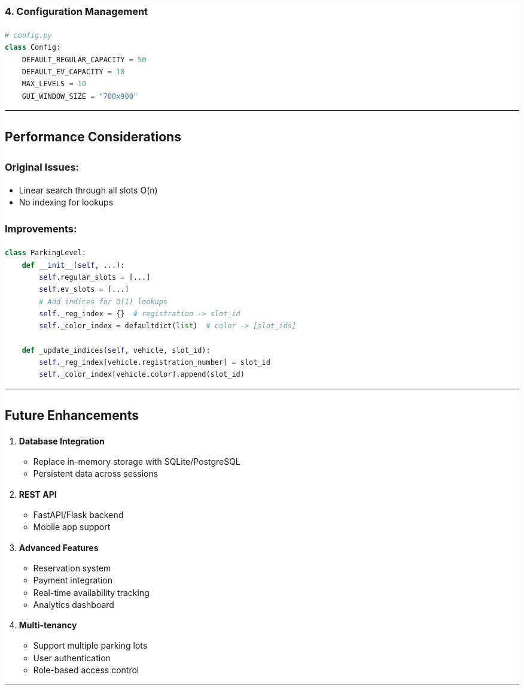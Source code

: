 ### 4. **Configuration Management**
```python
# config.py
class Config:
    DEFAULT_REGULAR_CAPACITY = 50
    DEFAULT_EV_CAPACITY = 10
    MAX_LEVELS = 10
    GUI_WINDOW_SIZE = "700x900"
```

---

## Performance Considerations

### Original Issues:
- Linear search through all slots O(n)
- No indexing for lookups

### Improvements:
```python
class ParkingLevel:
    def __init__(self, ...):
        self.regular_slots = [...]
        self.ev_slots = [...]
        # Add indices for O(1) lookups
        self._reg_index = {}  # registration -> slot_id
        self._color_index = defaultdict(list)  # color -> [slot_ids]
    
    def _update_indices(self, vehicle, slot_id):
        self._reg_index[vehicle.registration_number] = slot_id
        self._color_index[vehicle.color].append(slot_id)
```

---

## Future Enhancements

1. **Database Integration**
   - Replace in-memory storage with SQLite/PostgreSQL
   - Persistent data across sessions

2. **REST API**
   - FastAPI/Flask backend
   - Mobile app support

3. **Advanced Features**
   - Reservation system
   - Payment integration
   - Real-time availability tracking
   - Analytics dashboard

4. **Multi-tenancy**
   - Support multiple parking lots
   - User authentication
   - Role-based access control

---